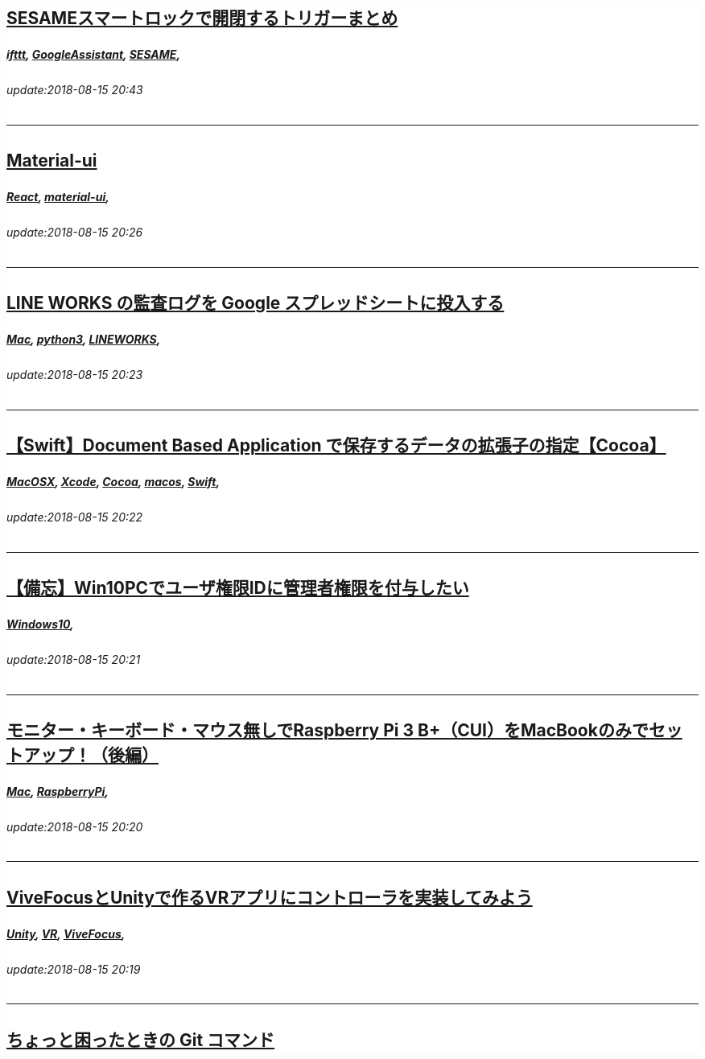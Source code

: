 ## [SESAMEスマートロックで開閉するトリガーまとめ](https://qiita.com/nemeshisu46/items/d363f1e1f4b4ae1557ef)
##### [ifttt](https://qiita.com/tags/ifttt), [GoogleAssistant](https://qiita.com/tags/GoogleAssistant), [SESAME](https://qiita.com/tags/SESAME), 
###### update:2018-08-15 20:43
---
## [Material-ui](https://qiita.com/ARR/items/9910a30532ad96b4ba87)
##### [React](https://qiita.com/tags/React), [material-ui](https://qiita.com/tags/material-ui), 
###### update:2018-08-15 20:26
---
## [LINE WORKS の監査ログを Google スプレッドシートに投入する](https://qiita.com/KIchiyanagi/items/1e8e3fba46b32ed07b82)
##### [Mac](https://qiita.com/tags/Mac), [python3](https://qiita.com/tags/python3), [LINEWORKS](https://qiita.com/tags/LINEWORKS), 
###### update:2018-08-15 20:23
---
## [【Swift】Document Based Application で保存するデータの拡張子の指定【Cocoa】](https://qiita.com/wai21/items/abec5aa59262fc14a8e8)
##### [MacOSX](https://qiita.com/tags/MacOSX), [Xcode](https://qiita.com/tags/Xcode), [Cocoa](https://qiita.com/tags/Cocoa), [macos](https://qiita.com/tags/macos), [Swift](https://qiita.com/tags/Swift), 
###### update:2018-08-15 20:22
---
## [【備忘】Win10PCでユーザ権限IDに管理者権限を付与したい](https://qiita.com/naginosuke3/items/aa0d7fe44d9ed6b7fa17)
##### [Windows10](https://qiita.com/tags/Windows10), 
###### update:2018-08-15 20:21
---
## [モニター・キーボード・マウス無しでRaspberry Pi 3 B+（CUI）をMacBookのみでセットアップ！（後編）](https://qiita.com/nokonoko_1203/items/30bae0232fbf3494f76c)
##### [Mac](https://qiita.com/tags/Mac), [RaspberryPi](https://qiita.com/tags/RaspberryPi), 
###### update:2018-08-15 20:20
---
## [ViveFocusとUnityで作るVRアプリにコントローラを実装してみよう](https://qiita.com/Hirai0827/items/ba335f3a9a0c659e9af0)
##### [Unity](https://qiita.com/tags/Unity), [VR](https://qiita.com/tags/VR), [ViveFocus](https://qiita.com/tags/ViveFocus), 
###### update:2018-08-15 20:19
---
## [ちょっと困ったときの Git コマンド](https://qiita.com/kyrieleison/items/bdfc1e74e901a477d48d)